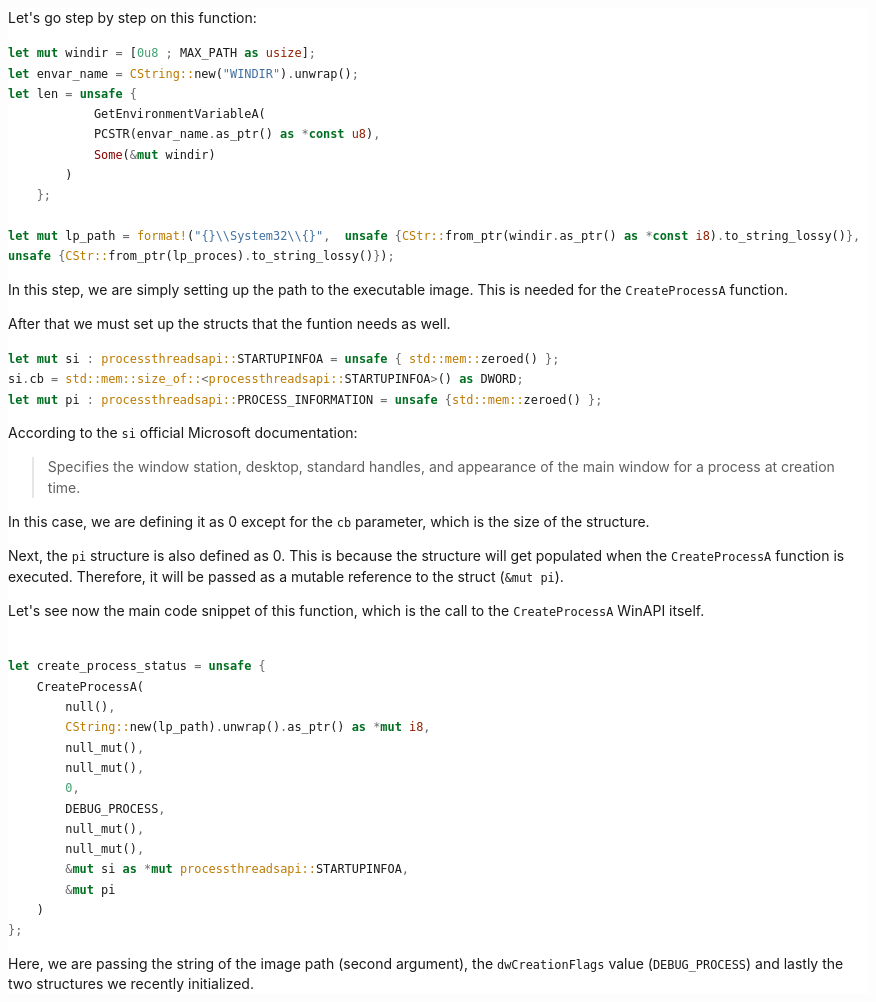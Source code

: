 Let's go step by step on this function:

```rust
let mut windir = [0u8 ; MAX_PATH as usize];
let envar_name = CString::new("WINDIR").unwrap();
let len = unsafe {
            GetEnvironmentVariableA(
            PCSTR(envar_name.as_ptr() as *const u8),
            Some(&mut windir)
        )
    };

let mut lp_path = format!("{}\\System32\\{}",  unsafe {CStr::from_ptr(windir.as_ptr() as *const i8).to_string_lossy()}, unsafe {CStr::from_ptr(lp_proces).to_string_lossy()});
```

In this step, we are simply setting up the path to the executable image. This is needed for the `CreateProcessA` function.

After that we must set up the structs that the funtion needs as well.

```rust
let mut si : processthreadsapi::STARTUPINFOA = unsafe { std::mem::zeroed() };
si.cb = std::mem::size_of::<processthreadsapi::STARTUPINFOA>() as DWORD;
let mut pi : processthreadsapi::PROCESS_INFORMATION = unsafe {std::mem::zeroed() };
```
According to the `si` official Microsoft documentation:

> Specifies the window station, desktop, standard handles, and appearance of the main window for a process at creation time.

In this case, we are defining it as 0 except for the `cb` parameter, which is the size of the structure.

Next, the `pi` structure is also defined as 0. This is because the structure will get populated when the `CreateProcessA` function is executed. Therefore, it will be passed as a mutable reference to the struct (`&mut pi`).

Let's see now the main code snippet of this function, which is the call to the `CreateProcessA` WinAPI itself. 

```rust

let create_process_status = unsafe {
    CreateProcessA(
        null(),
        CString::new(lp_path).unwrap().as_ptr() as *mut i8,
        null_mut(),
        null_mut(),
        0,
        DEBUG_PROCESS,
        null_mut(),
        null_mut(),
        &mut si as *mut processthreadsapi::STARTUPINFOA,
        &mut pi
    )
};
```
Here, we are passing the string of the image path (second argument), the `dwCreationFlags` value (`DEBUG_PROCESS`) and lastly the two structures we recently initialized.
